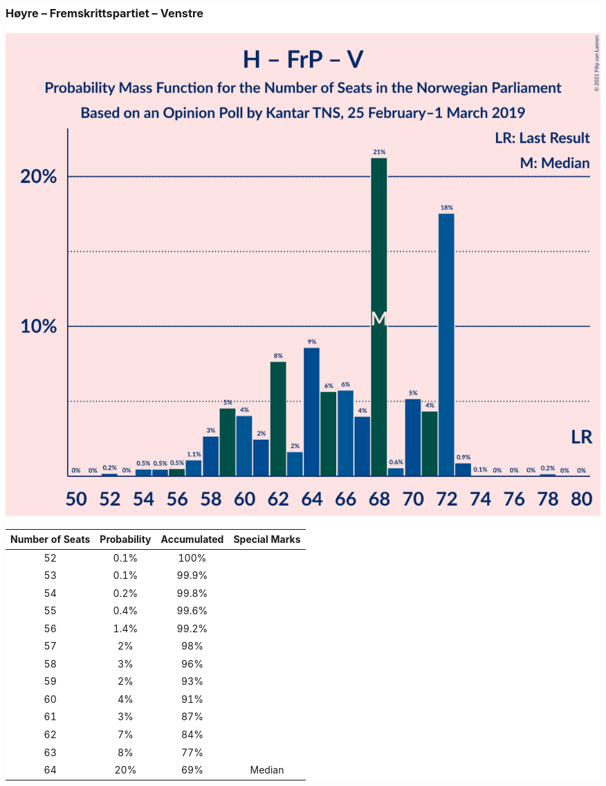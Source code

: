 ### Høyre – Fremskrittspartiet – Venstre

![Graph with seats probability mass function not yet produced](2019-03-01-KantarTNS-coalitions-seats-pmf-h–frp–v.png "Seats Probability Mass Function")

| Number of Seats | Probability | Accumulated | Special Marks |
|:---------------:|:-----------:|:-----------:|:-------------:|
| 52 | 0.1% | 100% |  |
| 53 | 0.1% | 99.9% |  |
| 54 | 0.2% | 99.8% |  |
| 55 | 0.4% | 99.6% |  |
| 56 | 1.4% | 99.2% |  |
| 57 | 2% | 98% |  |
| 58 | 3% | 96% |  |
| 59 | 2% | 93% |  |
| 60 | 4% | 91% |  |
| 61 | 3% | 87% |  |
| 62 | 7% | 84% |  |
| 63 | 8% | 77% |  |
| 64 | 20% | 69% | Median |